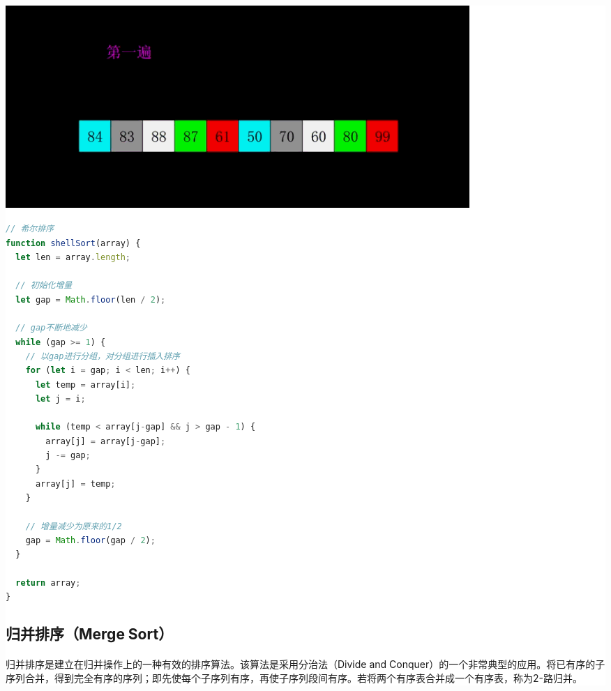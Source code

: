 ![希尔排序动图演示](../images/%E7%AE%97%E6%B3%95.assets/849589-20180331170017421-364506073.gif)

```js
// 希尔排序
function shellSort(array) {  
  let len = array.length;

  // 初始化增量
  let gap = Math.floor(len / 2);

  // gap不断地减少
  while (gap >= 1) {
    // 以gap进行分组，对分组进行插入排序
    for (let i = gap; i < len; i++) {
      let temp = array[i];
      let j = i;

      while (temp < array[j-gap] && j > gap - 1) {
        array[j] = array[j-gap];
        j -= gap;
      }
      array[j] = temp;
    }

    // 增量减少为原来的1/2
    gap = Math.floor(gap / 2);
  }

  return array;
}
```



## 归并排序（Merge Sort）

归并排序是建立在归并操作上的一种有效的排序算法。该算法是采用分治法（Divide and Conquer）的一个非常典型的应用。将已有序的子序列合并，得到完全有序的序列；即先使每个子序列有序，再使子序列段间有序。若将两个有序表合并成一个有序表，称为2-路归并。 
